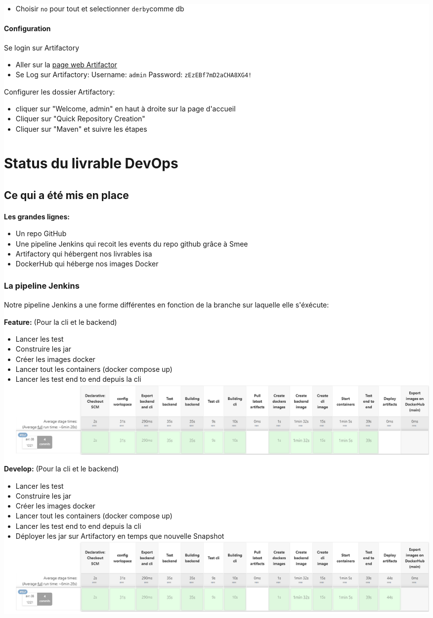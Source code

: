 * Choisir `no` pour tout et selectionner `derby`comme db

#### Configuration
Se login sur Artifactory
* Aller sur la [page web Artifactor](vmpx08.polytech.unice.fr:8002)
* Se Log sur Artifactory:
Username: `admin`
Password: `zEzEBf7mD2aCHA8XG4!`

Configurer les dossier Artifactory:
* cliquer sur "Welcome, admin" en haut à droite sur la page d'accueil
* Cliquer sur "Quick Repository Creation"
* Cliquer sur "Maven" et suivre les étapes

# Status du livrable DevOps
## Ce qui a été mis en place
**Les grandes lignes:**
* Un repo GitHub
* Une pipeline Jenkins qui recoit les events du repo github grâce à Smee
* Artifactory qui hébergent nos livrables isa
* DockerHub qui héberge nos images Docker

### La pipeline Jenkins
Notre pipeline Jenkins a une forme différentes en fonction de la branche sur laquelle elle s'éxécute:

**Feature:**
(Pour la cli et le backend)
* Lancer les test 
* Construire les jar 
* Créer les images docker
* Lancer tout les containers (docker compose up)
* Lancer les test end to end depuis la cli<br>
![No image found](./ressources/feature-pipeline.png "Pipeline d'une branche feature")

**Develop:**
(Pour la cli et le backend)
* Lancer les test 
* Construire les jar 
* Créer les images docker
* Lancer tout les containers (docker compose up)
* Lancer les test end to end depuis la cli
* Déployer les jar sur Artifactory en temps que nouvelle Snapshot<br>
![No image found](./ressources/develop-pipeline.png "Pipeline d'une branche feature")
